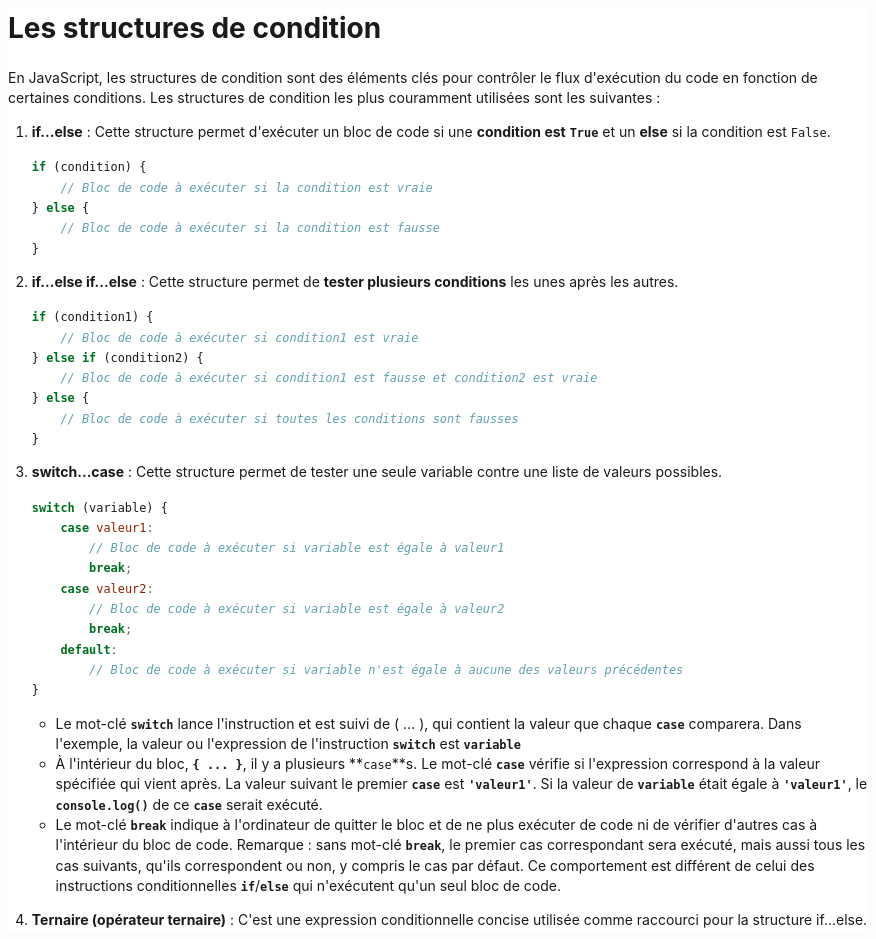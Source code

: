 
# **Les structures de condition**

En JavaScript, les structures de condition sont des éléments clés pour contrôler le flux d'exécution du code en fonction de certaines conditions. Les structures de condition les plus couramment utilisées sont les suivantes :

1. **if...else** : Cette structure permet d'exécuter un bloc de code si une **condition est** **`True`** et un **else** si la condition est `False`.
    
    ```jsx
    if (condition) {
        // Bloc de code à exécuter si la condition est vraie
    } else {
        // Bloc de code à exécuter si la condition est fausse
    }
    ```
    
2. **if...else if...else** : Cette structure permet de **tester plusieurs conditions** les unes après les autres.
    
    ```jsx
    if (condition1) {
        // Bloc de code à exécuter si condition1 est vraie
    } else if (condition2) {
        // Bloc de code à exécuter si condition1 est fausse et condition2 est vraie
    } else {
        // Bloc de code à exécuter si toutes les conditions sont fausses
    }
    ```
    
3. **switch...case** : Cette structure permet de tester une seule variable contre une liste de valeurs possibles.
    
    ```jsx
    switch (variable) {
        case valeur1:
            // Bloc de code à exécuter si variable est égale à valeur1
            break;
        case valeur2:
            // Bloc de code à exécuter si variable est égale à valeur2
            break;
        default:
            // Bloc de code à exécuter si variable n'est égale à aucune des valeurs précédentes
    }
    ```
    
    - Le mot-clé **`switch`** lance l'instruction et est suivi de ( ... ), qui contient la valeur que chaque **`case`** comparera. Dans l'exemple, la valeur ou l'expression de l'instruction **`switch`** est **`variable`**
    - À l'intérieur du bloc, **`{ ... }`**, il y a plusieurs **`case`**s. Le mot-clé **`case`** vérifie si l'expression correspond à la valeur spécifiée qui vient après. La valeur suivant le premier **`case`** est **`'valeur1'`**. Si la valeur de **`variable`** était égale à **`'valeur1'`**, le **`console.log()`** de ce **`case`** serait exécuté.
    - Le mot-clé **`break`** indique à l'ordinateur de quitter le bloc et de ne plus exécuter de code ni de vérifier d'autres cas à l'intérieur du bloc de code. Remarque : sans mot-clé **`break`**, le premier cas correspondant sera exécuté, mais aussi tous les cas suivants, qu'ils correspondent ou non, y compris le cas par défaut. Ce comportement est différent de celui des instructions conditionnelles **`if`**/**`else`** qui n'exécutent qu'un seul bloc de code.
4. **Ternaire (opérateur ternaire)** : C'est une expression conditionnelle concise utilisée comme raccourci pour la structure if...else.
    